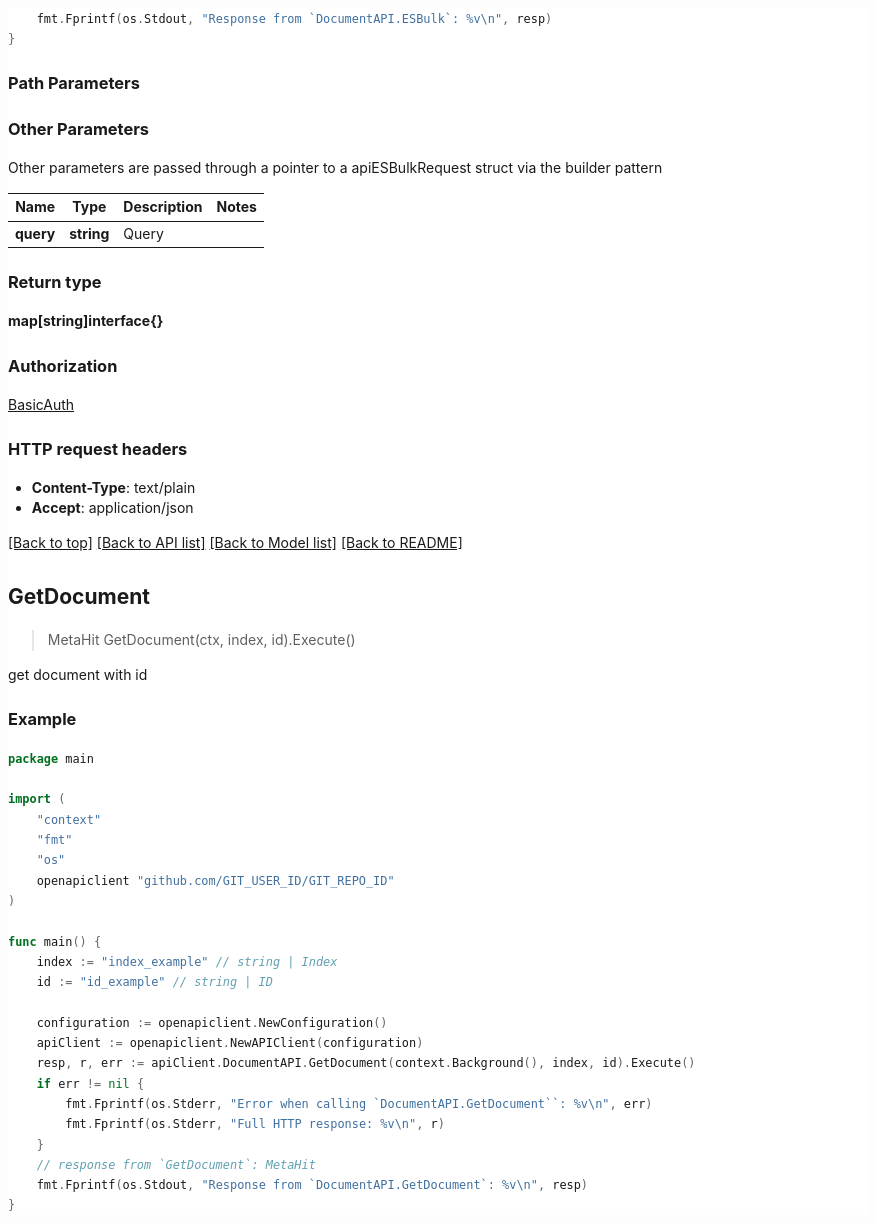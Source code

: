 ```go
	fmt.Fprintf(os.Stdout, "Response from `DocumentAPI.ESBulk`: %v\n", resp)
}
```

### Path Parameters



### Other Parameters

Other parameters are passed through a pointer to a apiESBulkRequest struct via the builder pattern


Name | Type | Description  | Notes
------------- | ------------- | ------------- | -------------
 **query** | **string** | Query | 

### Return type

**map[string]interface{}**

### Authorization

[BasicAuth](../README.md#BasicAuth)

### HTTP request headers

- **Content-Type**: text/plain
- **Accept**: application/json

[[Back to top]](#) [[Back to API list]](../README.md#documentation-for-api-endpoints)
[[Back to Model list]](../README.md#documentation-for-models)
[[Back to README]](../README.md)


## GetDocument

> MetaHit GetDocument(ctx, index, id).Execute()

get document with id

### Example

```go
package main

import (
	"context"
	"fmt"
	"os"
	openapiclient "github.com/GIT_USER_ID/GIT_REPO_ID"
)

func main() {
	index := "index_example" // string | Index
	id := "id_example" // string | ID

	configuration := openapiclient.NewConfiguration()
	apiClient := openapiclient.NewAPIClient(configuration)
	resp, r, err := apiClient.DocumentAPI.GetDocument(context.Background(), index, id).Execute()
	if err != nil {
		fmt.Fprintf(os.Stderr, "Error when calling `DocumentAPI.GetDocument``: %v\n", err)
		fmt.Fprintf(os.Stderr, "Full HTTP response: %v\n", r)
	}
	// response from `GetDocument`: MetaHit
	fmt.Fprintf(os.Stdout, "Response from `DocumentAPI.GetDocument`: %v\n", resp)
}
```